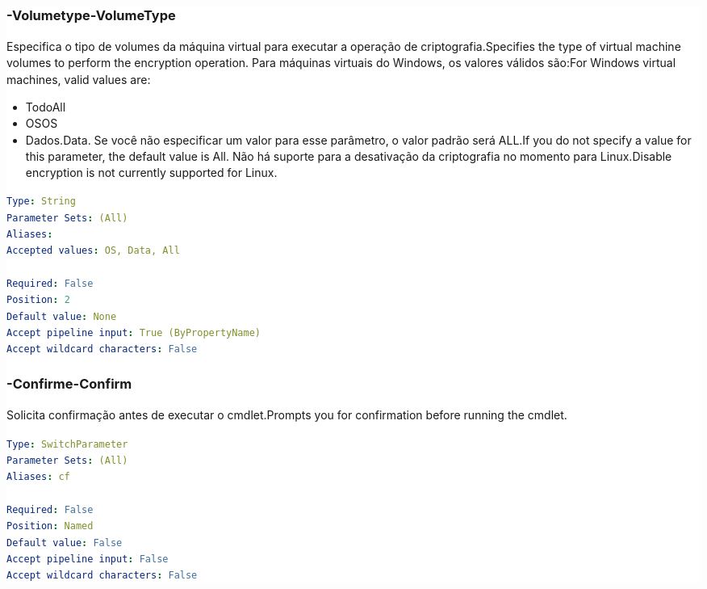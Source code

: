 ### <span data-ttu-id="48f97-132">-Volumetype</span><span class="sxs-lookup"><span data-stu-id="48f97-132">-VolumeType</span></span>
<span data-ttu-id="48f97-133">Especifica o tipo de volumes da máquina virtual para executar a operação de criptografia.</span><span class="sxs-lookup"><span data-stu-id="48f97-133">Specifies the type of virtual machine volumes to perform the encryption operation.</span></span>
<span data-ttu-id="48f97-134">Para máquinas virtuais do Windows, os valores válidos são:</span><span class="sxs-lookup"><span data-stu-id="48f97-134">For Windows virtual machines, valid values are:</span></span> 

- <span data-ttu-id="48f97-135">Todo</span><span class="sxs-lookup"><span data-stu-id="48f97-135">All</span></span>
- <span data-ttu-id="48f97-136">OS</span><span class="sxs-lookup"><span data-stu-id="48f97-136">OS</span></span>
- <span data-ttu-id="48f97-137">Dados.</span><span class="sxs-lookup"><span data-stu-id="48f97-137">Data.</span></span>
<span data-ttu-id="48f97-138">Se você não especificar um valor para esse parâmetro, o valor padrão será ALL.</span><span class="sxs-lookup"><span data-stu-id="48f97-138">If you do not specify a value for this parameter, the default value is All.</span></span>
<span data-ttu-id="48f97-139">Não há suporte para a desativação da criptografia no momento para Linux.</span><span class="sxs-lookup"><span data-stu-id="48f97-139">Disable encryption is not currently supported for Linux.</span></span>

```yaml
Type: String
Parameter Sets: (All)
Aliases: 
Accepted values: OS, Data, All

Required: False
Position: 2
Default value: None
Accept pipeline input: True (ByPropertyName)
Accept wildcard characters: False
```

### <span data-ttu-id="48f97-140">-Confirme</span><span class="sxs-lookup"><span data-stu-id="48f97-140">-Confirm</span></span>
<span data-ttu-id="48f97-141">Solicita confirmação antes de executar o cmdlet.</span><span class="sxs-lookup"><span data-stu-id="48f97-141">Prompts you for confirmation before running the cmdlet.</span></span>

```yaml
Type: SwitchParameter
Parameter Sets: (All)
Aliases: cf

Required: False
Position: Named
Default value: False
Accept pipeline input: False
Accept wildcard characters: False
```
